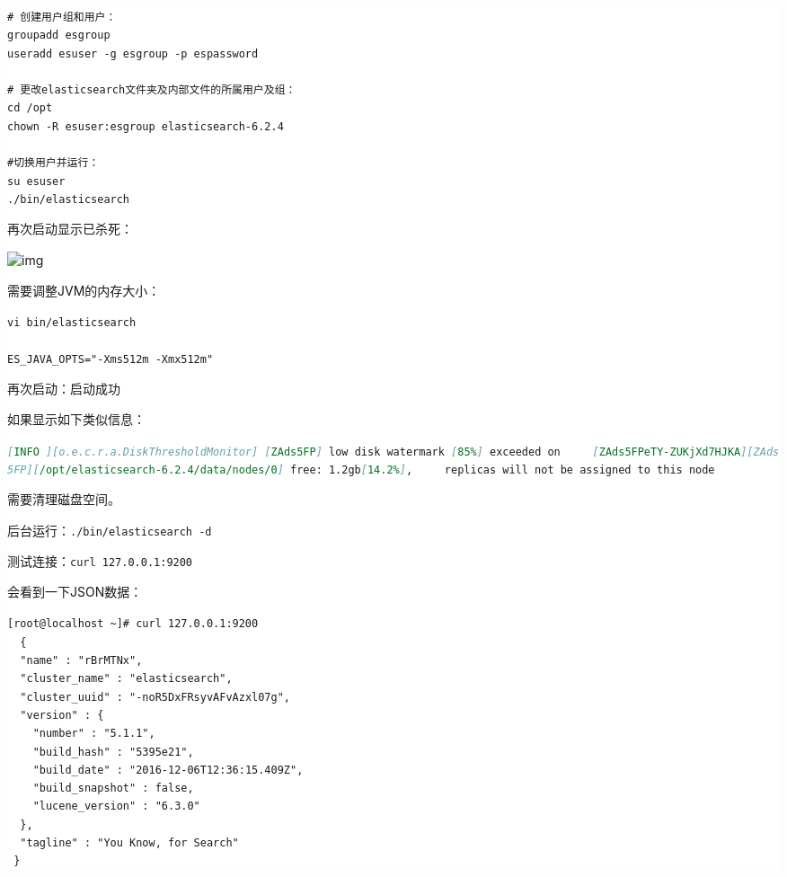 ```shell
# 创建用户组和用户：
groupadd esgroup
useradd esuser -g esgroup -p espassword

# 更改elasticsearch文件夹及内部文件的所属用户及组：
cd /opt
chown -R esuser:esgroup elasticsearch-6.2.4

#切换用户并运行：
su esuser
./bin/elasticsearch
```

再次启动显示已杀死：

![img](https://520li.oss-cn-hangzhou.aliyuncs.com/img/20200704123634)


需要调整JVM的内存大小：

```shell
vi bin/elasticsearch

ES_JAVA_OPTS="-Xms512m -Xmx512m"
```

再次启动：启动成功

如果显示如下类似信息：

```markdown
[INFO ][o.e.c.r.a.DiskThresholdMonitor] [ZAds5FP] low disk watermark [85%] exceeded on     [ZAds5FPeTY-ZUKjXd7HJKA][ZAds5FP][/opt/elasticsearch-6.2.4/data/nodes/0] free: 1.2gb[14.2%],     replicas will not be assigned to this node
```

需要清理磁盘空间。

后台运行：`./bin/elasticsearch -d`

测试连接：`curl 127.0.0.1:9200`

会看到一下JSON数据：

```shell
[root@localhost ~]# curl 127.0.0.1:9200
  {
  "name" : "rBrMTNx",
  "cluster_name" : "elasticsearch",
  "cluster_uuid" : "-noR5DxFRsyvAFvAzxl07g",
  "version" : {
    "number" : "5.1.1",
    "build_hash" : "5395e21",
    "build_date" : "2016-12-06T12:36:15.409Z",
    "build_snapshot" : false,
    "lucene_version" : "6.3.0"
  },
  "tagline" : "You Know, for Search"
 }
```
